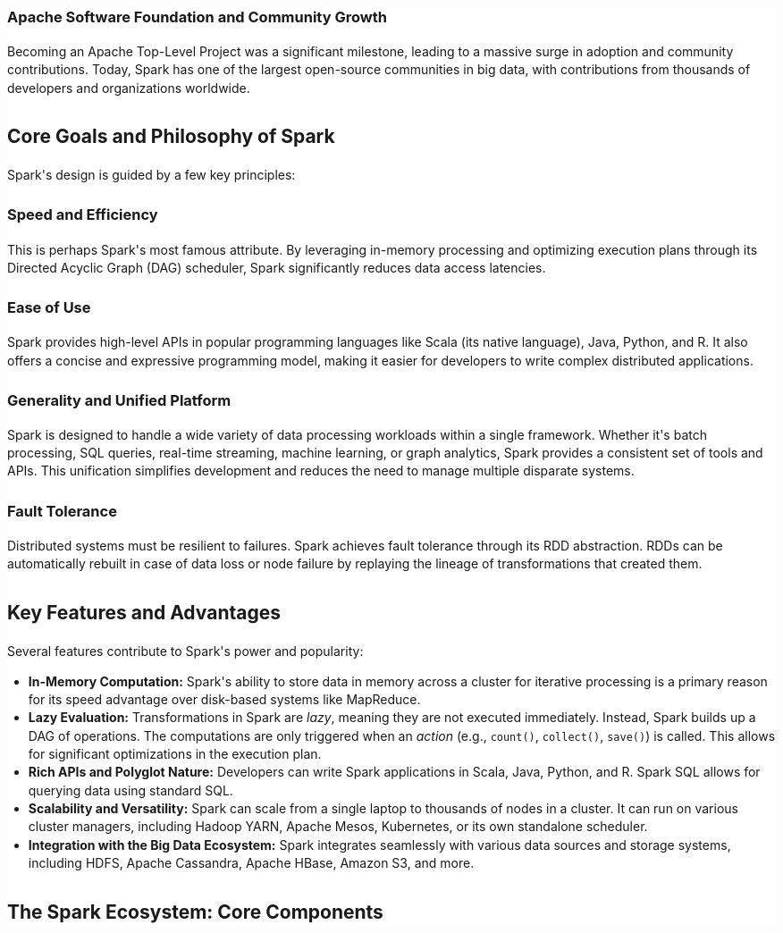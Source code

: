 ### Apache Software Foundation and Community Growth

Becoming an Apache Top-Level Project was a significant milestone, leading to a massive surge in adoption and community contributions. Today, Spark has one of the largest open-source communities in big data, with contributions from thousands of developers and organizations worldwide.

## Core Goals and Philosophy of Spark

Spark's design is guided by a few key principles:

### Speed and Efficiency
This is perhaps Spark's most famous attribute. By leveraging in-memory processing and optimizing execution plans through its Directed Acyclic Graph (DAG) scheduler, Spark significantly reduces data access latencies.

### Ease of Use
Spark provides high-level APIs in popular programming languages like Scala (its native language), Java, Python, and R. It also offers a concise and expressive programming model, making it easier for developers to write complex distributed applications.

### Generality and Unified Platform
Spark is designed to handle a wide variety of data processing workloads within a single framework. Whether it's batch processing, SQL queries, real-time streaming, machine learning, or graph analytics, Spark provides a consistent set of tools and APIs. This unification simplifies development and reduces the need to manage multiple disparate systems.

### Fault Tolerance
Distributed systems must be resilient to failures. Spark achieves fault tolerance through its RDD abstraction. RDDs can be automatically rebuilt in case of data loss or node failure by replaying the lineage of transformations that created them.

## Key Features and Advantages

Several features contribute to Spark's power and popularity:

*   **In-Memory Computation:** Spark's ability to store data in memory across a cluster for iterative processing is a primary reason for its speed advantage over disk-based systems like MapReduce.
*   **Lazy Evaluation:** Transformations in Spark are *lazy*, meaning they are not executed immediately. Instead, Spark builds up a DAG of operations. The computations are only triggered when an *action* (e.g., `count()`, `collect()`, `save()`) is called. This allows for significant optimizations in the execution plan.
*   **Rich APIs and Polyglot Nature:** Developers can write Spark applications in Scala, Java, Python, and R. Spark SQL allows for querying data using standard SQL.
*   **Scalability and Versatility:** Spark can scale from a single laptop to thousands of nodes in a cluster. It can run on various cluster managers, including Hadoop YARN, Apache Mesos, Kubernetes, or its own standalone scheduler.
*   **Integration with the Big Data Ecosystem:** Spark integrates seamlessly with various data sources and storage systems, including HDFS, Apache Cassandra, Apache HBase, Amazon S3, and more.

## The Spark Ecosystem: Core Components
